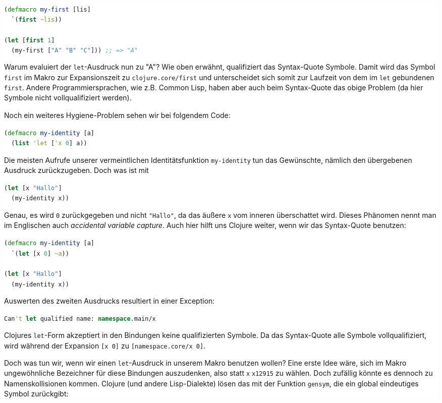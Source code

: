 ```clojure
(defmacro my-first [lis]
  `(first ~lis))

(let [first 1]
  (my-first ["A" "B" "C"])) ;; => "A"
```

Warum evaluiert der `let`-Ausdruck nun zu "A"? Wie oben erwähnt, qualifiziert
das Syntax-Quote Symbole. Damit wird das Symbol `first` im Makro zur
Expansionszeit zu `clojure.core/first` und unterscheidet sich somit zur Laufzeit
von dem im `let` gebundenen `first`. Andere Programmiersprachen, wie z.B. Common
Lisp, haben aber auch beim Syntax-Quote das obige Problem (da hier Symbole nicht
vollqualifiziert werden).

Noch ein weiteres Hygiene-Problem sehen wir bei folgendem Code:

```clojure
(defmacro my-identity [a]
  (list 'let ['x 0] a))
```

Die meisten Aufrufe unserer vermeintlichen Identitätsfunktion `my-identity` tun
das Gewünschte, nämlich den übergebenen Ausdruck zurückzugeben. Doch was ist mit

```clojure
(let [x "Hallo"]
  (my-identity x))
```

Genau, es wird `0` zurückgegeben und nicht `"Hallo"`, da das äußere `x` vom
inneren überschattet wird. Dieses Phänomen nennt man im Englischen auch
*accidental variable capture*. Auch hier hilft uns Clojure weiter, wenn wir das
Syntax-Quote benutzen:

```clojure
(defmacro my-identity [a]
  `(let [x 0] ~a))

(let [x "Hallo"]
  (my-identity x))
```

Auswerten des zweiten Ausdrucks resultiert in einer Exception:

```clojure
Can't let qualified name: namespace.main/x
```

Clojures `let`-Form akzeptiert in den Bindungen keine qualifizierten Symbole. Da
das Syntax-Quote alle Symbole vollqualifiziert, wird während der Expansion `[x
0]` zu `[namespace.core/x 0]`.

Doch was tun wir, wenn wir einen `let`-Ausdruck in unserem Makro benutzen
wollen? Eine erste Idee wäre, sich im Makro ungewöhnliche Bezeichner für diese
Bindungen auszudenken, also statt `x` `x12915` zu wählen. Doch zufällig könnte
es dennoch zu Namenskollisionen kommen. Clojure (und andere Lisp-Dialekte) lösen
das mit der Funktion `gensym`, die ein global eindeutiges Symbol zurückgibt:
